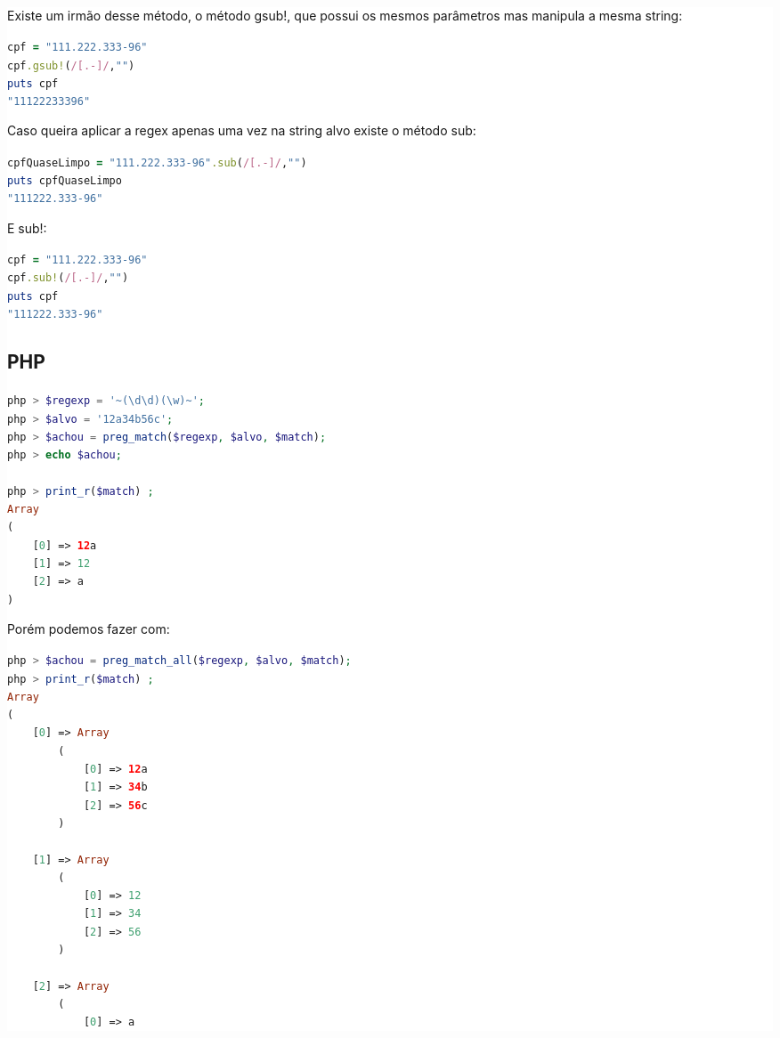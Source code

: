 Existe um irmão desse método, o método gsub!, que possui os mesmos parâmetros mas manipula a mesma string:

```ruby
cpf = "111.222.333-96"
cpf.gsub!(/[.-]/,"")
puts cpf
"11122233396"
```

Caso queira aplicar a regex apenas uma vez na string alvo existe o método sub:

```ruby
cpfQuaseLimpo = "111.222.333-96".sub(/[.-]/,"")
puts cpfQuaseLimpo
"111222.333-96"
```

E sub!:

```ruby
cpf = "111.222.333-96"
cpf.sub!(/[.-]/,"")
puts cpf
"111222.333-96"
```

## PHP

```php
php > $regexp = '~(\d\d)(\w)~';
php > $alvo = '12a34b56c';
php > $achou = preg_match($regexp, $alvo, $match);
php > echo $achou;

php > print_r($match) ;
Array
(
    [0] => 12a
    [1] => 12
    [2] => a
)
```

Porém podemos fazer com:

```php
php > $achou = preg_match_all($regexp, $alvo, $match);
php > print_r($match) ;
Array
(
    [0] => Array
        (
            [0] => 12a
            [1] => 34b
            [2] => 56c
        )

    [1] => Array
        (
            [0] => 12
            [1] => 34
            [2] => 56
        )

    [2] => Array
        (
            [0] => a
```
